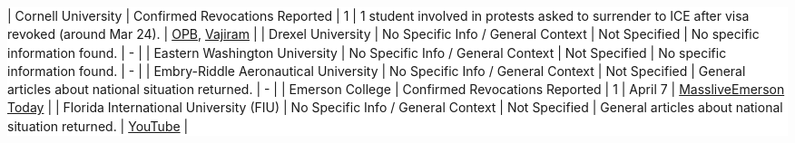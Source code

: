 | Cornell University                                              | Confirmed Revocations Reported     | 1                              | 1 student involved in protests asked to surrender to ICE after visa revoked (around Mar 24).                                                                        | [OPB](https://www.opb.org/article/2025/03/24/a-cornell-student-suing-the-trump-administration-is-asked-to-surrender-to-immigration-authorities/), [Vajiram](https://vajiramandravi.com/upsc-daily-current-affairs/mains-articles/why-the-us-is-revoking-student-visas/)                                                                                                                                                                                                                                                                                                                                                                                     |
| Drexel University                                               | No Specific Info / General Context | Not Specified                  | No specific information found.                                                                                                                                      | -                                                                                                                                                                                                                                                                                                                                                                                                                                                                                                                                                                                                                                                           |
| Eastern Washington University                                   | No Specific Info / General Context | Not Specified                  | No specific information found.                                                                                                                                      | -                                                                                                                                                                                                                                                                                                                                                                                                                                                                                                                                                                                                                                                           |
| Embry-Riddle Aeronautical University                            | No Specific Info / General Context | Not Specified                  | General articles about national situation returned.                                                                                                                 | -                                                                                                                                                                                                                                                                                                                                                                                                                                                                                                                                                                                                                                                           |
| Emerson College                                                 | Confirmed Revocations Reported     | 1                              | April 7                                                                                                                                                             | [Masslive](https://www.masslive.com/news/2025/04/trump-administration-revokes-students-visas-at-6-mass-colleges.html)[Emerson Today](https://today.emerson.edu/2025/04/07/navigating-challenges-together/)                                                                                                                                                                                                                                                                                                                                                                                                                                                  |
| Florida International University (FIU)                          | No Specific Info / General Context | Not Specified                  | General articles about national situation returned.                                                                                                                 | [YouTube](https://www.youtube.com/watch?v=W2kfo6L1q1U)                                                                                                                                                                                                                                                                                                                                                                                                                                                                                                                                                                                                      |